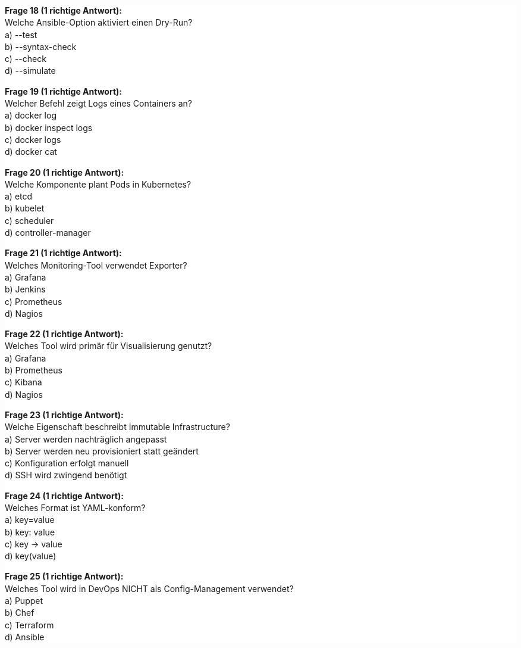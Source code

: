 **Frage 18 (1 richtige Antwort):**  
Welche Ansible-Option aktiviert einen Dry-Run?  
a) --test  
b) --syntax-check  
c) --check  
d) --simulate  

**Frage 19 (1 richtige Antwort):**  
Welcher Befehl zeigt Logs eines Containers an?  
a) docker log  
b) docker inspect logs  
c) docker logs <id>  
d) docker cat <id>  

**Frage 20 (1 richtige Antwort):**  
Welche Komponente plant Pods in Kubernetes?  
a) etcd  
b) kubelet  
c) scheduler  
d) controller-manager  

**Frage 21 (1 richtige Antwort):**  
Welches Monitoring-Tool verwendet Exporter?  
a) Grafana  
b) Jenkins  
c) Prometheus  
d) Nagios  

**Frage 22 (1 richtige Antwort):**  
Welches Tool wird primär für Visualisierung genutzt?  
a) Grafana  
b) Prometheus  
c) Kibana  
d) Nagios  

**Frage 23 (1 richtige Antwort):**  
Welche Eigenschaft beschreibt Immutable Infrastructure?  
a) Server werden nachträglich angepasst  
b) Server werden neu provisioniert statt geändert  
c) Konfiguration erfolgt manuell  
d) SSH wird zwingend benötigt  

**Frage 24 (1 richtige Antwort):**  
Welches Format ist YAML-konform?  
a) key=value  
b) key: value  
c) key -> value  
d) key(value)  

**Frage 25 (1 richtige Antwort):**  
Welches Tool wird in DevOps NICHT als Config-Management verwendet?  
a) Puppet  
b) Chef  
c) Terraform  
d) Ansible  
